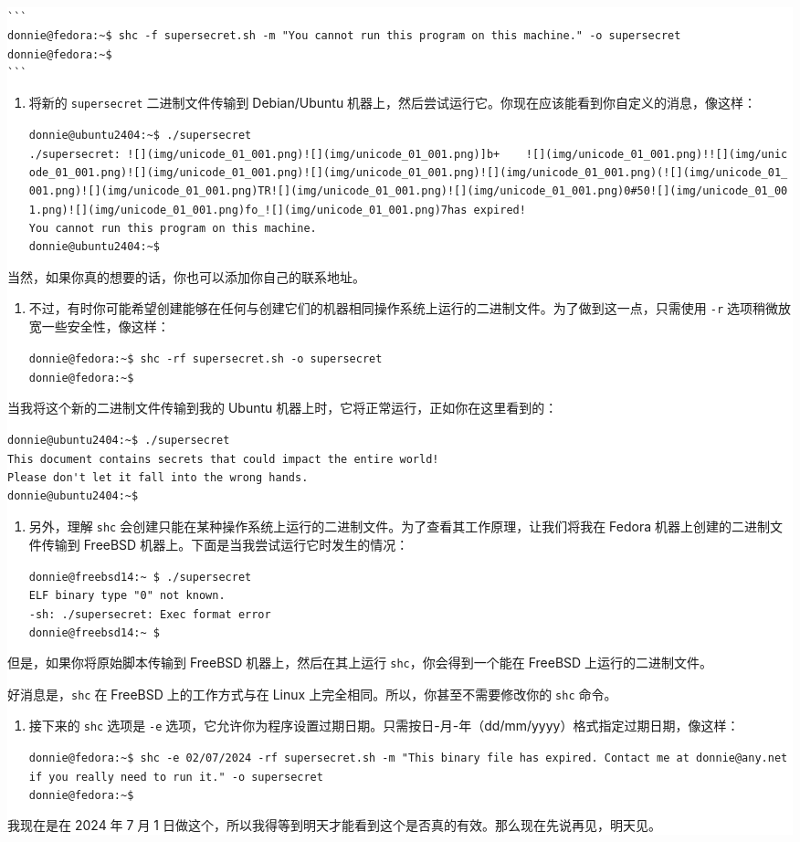    ```
    donnie@fedora:~$ shc -f supersecret.sh -m "You cannot run this program on this machine." -o supersecret
    donnie@fedora:~$ 
    ```

1.  将新的 `supersecret` 二进制文件传输到 Debian/Ubuntu 机器上，然后尝试运行它。你现在应该能看到你自定义的消息，像这样：

    ```
    donnie@ubuntu2404:~$ ./supersecret
    ./supersecret: ![](img/unicode_01_001.png)![](img/unicode_01_001.png)]b+    ![](img/unicode_01_001.png)!![](img/unicode_01_001.png)![](img/unicode_01_001.png)![](img/unicode_01_001.png)![](img/unicode_01_001.png)(![](img/unicode_01_001.png)![](img/unicode_01_001.png)TR![](img/unicode_01_001.png)![](img/unicode_01_001.png)0#50![](img/unicode_01_001.png)![](img/unicode_01_001.png)fo_![](img/unicode_01_001.png)7has expired!
    You cannot run this program on this machine.
    donnie@ubuntu2404:~$ 
    ```

当然，如果你真的想要的话，你也可以添加你自己的联系地址。

1.  不过，有时你可能希望创建能够在任何与创建它们的机器相同操作系统上运行的二进制文件。为了做到这一点，只需使用 `-r` 选项稍微放宽一些安全性，像这样：

    ```
    donnie@fedora:~$ shc -rf supersecret.sh -o supersecret
    donnie@fedora:~$ 
    ```

当我将这个新的二进制文件传输到我的 Ubuntu 机器上时，它将正常运行，正如你在这里看到的：

```
donnie@ubuntu2404:~$ ./supersecret
This document contains secrets that could impact the entire world!
Please don't let it fall into the wrong hands.
donnie@ubuntu2404:~$ 
```

1.  另外，理解 `shc` 会创建只能在某种操作系统上运行的二进制文件。为了查看其工作原理，让我们将我在 Fedora 机器上创建的二进制文件传输到 FreeBSD 机器上。下面是当我尝试运行它时发生的情况：

    ```
    donnie@freebsd14:~ $ ./supersecret
    ELF binary type "0" not known.
    -sh: ./supersecret: Exec format error
    donnie@freebsd14:~ $ 
    ```

但是，如果你将原始脚本传输到 FreeBSD 机器上，然后在其上运行 `shc`，你会得到一个能在 FreeBSD 上运行的二进制文件。

好消息是，`shc` 在 FreeBSD 上的工作方式与在 Linux 上完全相同。所以，你甚至不需要修改你的 `shc` 命令。

1.  接下来的 `shc` 选项是 `-e` 选项，它允许你为程序设置过期日期。只需按日-月-年（dd/mm/yyyy）格式指定过期日期，像这样：

    ```
    donnie@fedora:~$ shc -e 02/07/2024 -rf supersecret.sh -m "This binary file has expired. Contact me at donnie@any.net if you really need to run it." -o supersecret
    donnie@fedora:~$ 
    ```

我现在是在 2024 年 7 月 1 日做这个，所以我得等到明天才能看到这个是否真的有效。那么现在先说再见，明天见。
